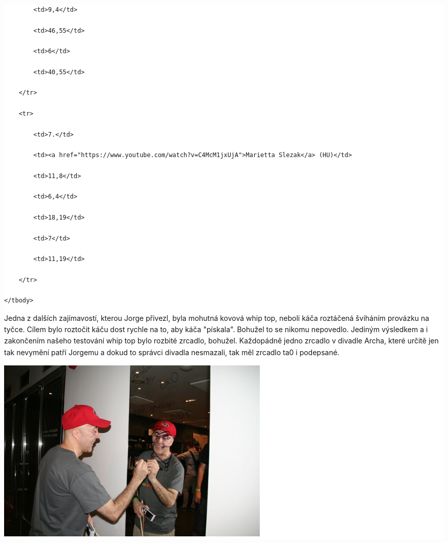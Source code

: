 			<td>9,4</td>

			<td>46,55</td>

			<td>6</td>

			<td>40,55</td>

		</tr>

		<tr>

			<td>7.</td>

			<td><a href="https://www.youtube.com/watch?v=C4McM1jxUjA">Marietta Slezak</a> (HU)</td>

			<td>11,8</td>

			<td>6,4</td>

			<td>18,19</td>

			<td>7</td>

			<td>11,19</td>

		</tr>

	</tbody>

</table>



<p><span style="line-height: 1.6em;">Jedna z dalších zajímavostí, kterou Jorge přivezl, byla mohutná kovová whip top, neboli káča roztáčená šviháním provázku na tyčce. Cílem bylo roztočit káču dost rychle na to, aby káča "pískala". Bohužel to se nikomu nepovedlo. Jediným výsledkem a i zakončením našeho testování whip top bylo rozbité zrcadlo, bohužel. Každopádně jedno zrcadlo v divadle Archa, které určitě jen tak nevymění patří Jorgemu a dokud to správci divadla nesmazali, tak měl zrcadlo ta0 i podepsané.</span></p>

</div>



<p><img alt="" src="/images/report-z-world-yoyo-contestu-2014/IMG_0298.JPG" style="width: 500px;" /></p>
